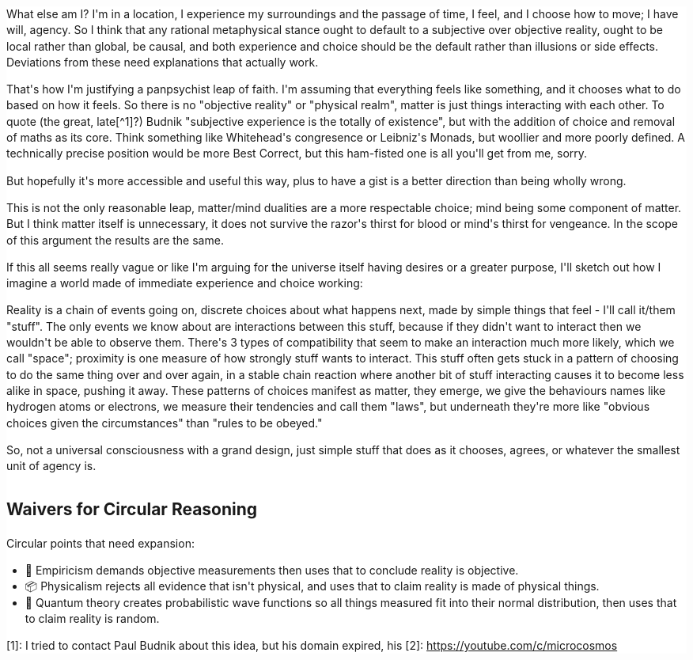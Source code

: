 What else am I? I'm in a location, I experience my surroundings and the passage
of time, I feel, and I choose how to move; I have will, agency. So I think that
any rational metaphysical stance ought to default to a subjective over objective
reality, ought to be local rather than global, be causal, and both experience
and choice should be the default rather than illusions or side effects.
Deviations from these need explanations that actually work.

That's how I'm justifying a panpsychist leap of faith. I'm assuming that
everything feels like something, and it chooses what to do based on how it
feels. So there is no "objective reality" or "physical realm", matter is just
things interacting with each other. To quote (the great, late[^1]?) Budnik
"subjective experience is the totally of existence", but with the addition of
choice and removal of maths as its core. Think something like Whitehead's
congresence or Leibniz's Monads, but woollier and more poorly defined. A
technically precise position would be more Best Correct, but this ham-fisted
one is all you'll get from me, sorry.

But hopefully it's more accessible and useful this way, plus to have a gist
is a better direction than being wholly wrong.

This is not the only reasonable leap, matter/mind dualities are a more
respectable choice; mind being some component of matter. But I think matter
itself is unnecessary, it does not survive the razor's thirst for blood or
mind's thirst for vengeance. In the scope of this argument the results are the
same.

If this all seems really vague or like I'm arguing for the universe itself
having desires or a greater purpose, I'll sketch out how I imagine a world made
of immediate experience and choice working:

Reality is a chain of events going on, discrete choices about what happens next,
made by simple things that feel - I'll call it/them "stuff". The only events we
know about are interactions between this stuff, because if they didn't want to
interact then we wouldn't be able to observe them. There's 3 types of
compatibility that seem to make an interaction much more likely, which we call
"space"; proximity is one measure of how strongly stuff wants to interact. This
stuff often gets stuck in a pattern of choosing to do the same thing over and
over again, in a stable chain reaction where another bit of stuff interacting
causes it to become less alike in space, pushing it away.  These patterns of
choices manifest as matter, they emerge, we give the behaviours names like
hydrogen atoms or electrons, we measure their tendencies and call them "laws",
but underneath they're more like "obvious choices given the circumstances" than
"rules to be obeyed."

So, not a universal consciousness with a grand design, just simple stuff that
does as it chooses, agrees, or whatever the smallest unit of agency is.

## Waivers for Circular Reasoning 

Circular points that need expansion:

* 🧪 Empiricism demands objective measurements then uses that to conclude
  reality is objective.
* 📦 Physicalism rejects all evidence that isn't physical, and uses that to
  claim reality is made of physical things.
* 🎲 Quantum theory creates probabilistic wave functions so all things measured
  fit into their normal distribution, then uses that to claim reality is random.


[1]: I tried to contact Paul Budnik about this idea, but his domain expired, his
[2]: https://youtube.com/c/microcosmos
